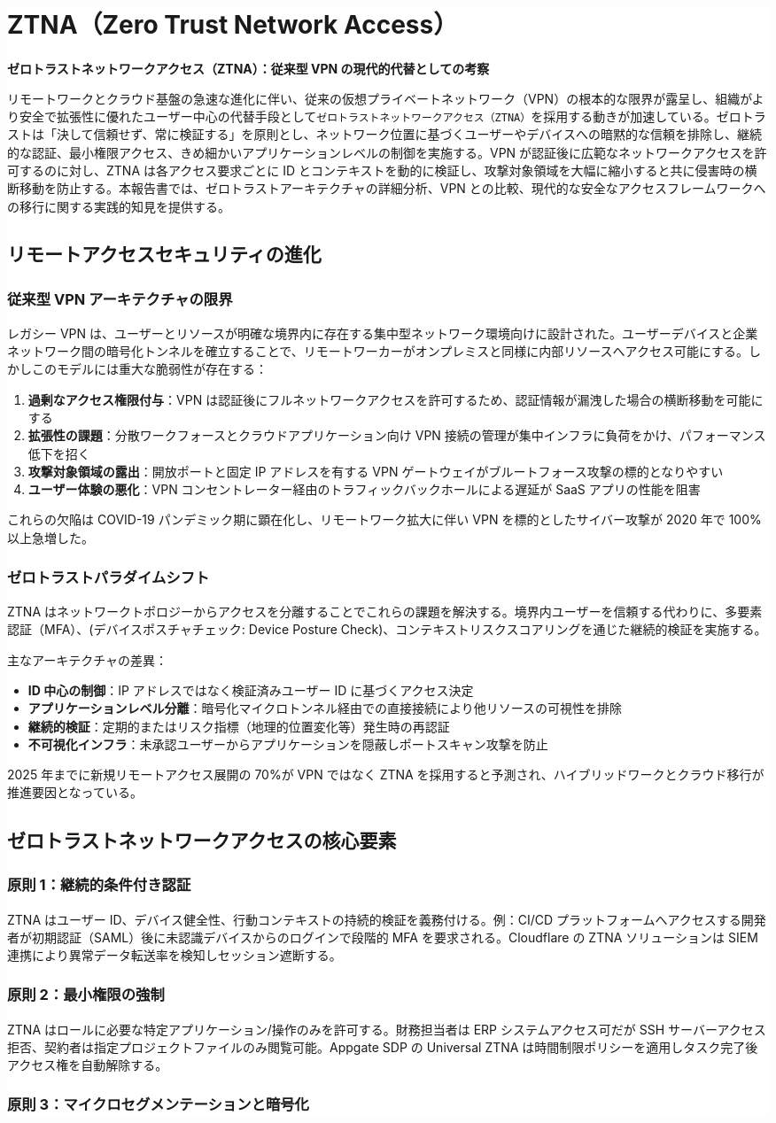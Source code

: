 # ZTNA（Zero Trust Network Access）

**ゼロトラストネットワークアクセス（ZTNA）：従来型 VPN の現代的代替としての考察**

リモートワークとクラウド基盤の急速な進化に伴い、従来の仮想プライベートネットワーク（VPN）の根本的な限界が露呈し、組織がより安全で拡張性に優れたユーザー中心の代替手段として`ゼロトラストネットワークアクセス（ZTNA）`を採用する動きが加速している。ゼロトラストは「決して信頼せず、常に検証する」を原則とし、ネットワーク位置に基づくユーザーやデバイスへの暗黙的な信頼を排除し、継続的な認証、最小権限アクセス、きめ細かいアプリケーションレベルの制御を実施する。VPN が認証後に広範なネットワークアクセスを許可するのに対し、ZTNA は各アクセス要求ごとに ID とコンテキストを動的に検証し、攻撃対象領域を大幅に縮小すると共に侵害時の横断移動を防止する。本報告書では、ゼロトラストアーキテクチャの詳細分析、VPN との比較、現代的な安全なアクセスフレームワークへの移行に関する実践的知見を提供する。

## リモートアクセスセキュリティの進化

### 従来型 VPN アーキテクチャの限界

レガシー VPN は、ユーザーとリソースが明確な境界内に存在する集中型ネットワーク環境向けに設計された。ユーザーデバイスと企業ネットワーク間の暗号化トンネルを確立することで、リモートワーカーがオンプレミスと同様に内部リソースへアクセス可能にする。しかしこのモデルには重大な脆弱性が存在する：

1. **過剰なアクセス権限付与**：VPN は認証後にフルネットワークアクセスを許可するため、認証情報が漏洩した場合の横断移動を可能にする
2. **拡張性の課題**：分散ワークフォースとクラウドアプリケーション向け VPN 接続の管理が集中インフラに負荷をかけ、パフォーマンス低下を招く
3. **攻撃対象領域の露出**：開放ポートと固定 IP アドレスを有する VPN ゲートウェイがブルートフォース攻撃の標的となりやすい
4. **ユーザー体験の悪化**：VPN コンセントレーター経由のトラフィックバックホールによる遅延が SaaS アプリの性能を阻害

これらの欠陥は COVID-19 パンデミック期に顕在化し、リモートワーク拡大に伴い VPN を標的としたサイバー攻撃が 2020 年で 100%以上急増した。

### ゼロトラストパラダイムシフト

ZTNA はネットワークトポロジーからアクセスを分離することでこれらの課題を解決する。境界内ユーザーを信頼する代わりに、多要素認証（MFA）、(デバイスポスチャチェック: Device Posture Check)、コンテキストリスクスコアリングを通じた継続的検証を実施する。

主なアーキテクチャの差異：

- **ID 中心の制御**：IP アドレスではなく検証済みユーザー ID に基づくアクセス決定
- **アプリケーションレベル分離**：暗号化マイクロトンネル経由での直接接続により他リソースの可視性を排除
- **継続的検証**：定期的またはリスク指標（地理的位置変化等）発生時の再認証
- **不可視化インフラ**：未承認ユーザーからアプリケーションを隠蔽しポートスキャン攻撃を防止

2025 年までに新規リモートアクセス展開の 70%が VPN ではなく ZTNA を採用すると予測され、ハイブリッドワークとクラウド移行が推進要因となっている。

## ゼロトラストネットワークアクセスの核心要素

### 原則 1：継続的条件付き認証

ZTNA はユーザー ID、デバイス健全性、行動コンテキストの持続的検証を義務付ける。例：CI/CD プラットフォームへアクセスする開発者が初期認証（SAML）後に未認識デバイスからのログインで段階的 MFA を要求される。Cloudflare の ZTNA ソリューションは SIEM 連携により異常データ転送率を検知しセッション遮断する。

### 原則 2：最小権限の強制

ZTNA はロールに必要な特定アプリケーション/操作のみを許可する。財務担当者は ERP システムアクセス可だが SSH サーバーアクセス拒否、契約者は指定プロジェクトファイルのみ閲覧可能。Appgate SDP の Universal ZTNA は時間制限ポリシーを適用しタスク完了後アクセス権を自動解除する。

### 原則 3：マイクロセグメンテーションと暗号化
